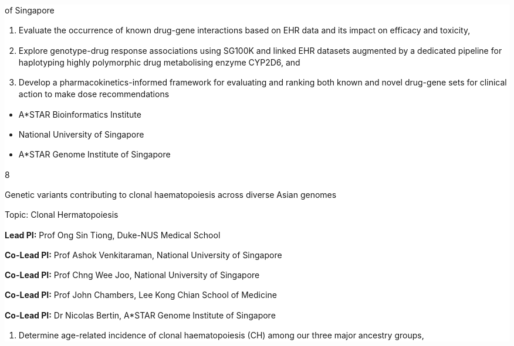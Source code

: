 of Singapore</p>
</td>
<td rowspan="1" colspan="1">
<ol data-tight="true" class="tight">
<li>
<p>Evaluate the occurrence of known drug-gene interactions based on EHR data
and its impact on efficacy and toxicity,</p>
</li>
<li>
<p>Explore genotype-drug response associations using SG100K and linked EHR
datasets augmented by a dedicated pipeline for haplotyping highly polymorphic
drug metabolising enzyme CYP2D6, and</p>
</li>
<li>
<p>Develop a pharmacokinetics-informed framework for evaluating and ranking
both known and novel drug-gene sets for clinical action to make dose recommendations</p>
</li>
</ol>
</td>
<td rowspan="1" colspan="1">
<ul data-tight="true" class="tight">
<li>
<p>A*STAR Bioinformatics Institute</p>
</li>
<li>
<p>National University of Singapore</p>
</li>
<li>
<p>A*STAR Genome Institute of Singapore</p>
</li>
</ul>
</td>
</tr>
<tr>
<td rowspan="1" colspan="1">
<p>8</p>
</td>
<td rowspan="1" colspan="1">
<p>Genetic variants contributing to clonal haematopoiesis across diverse
Asian genomes</p>
<p></p>
<p>Topic: Clonal Hermatopoiesis</p>
</td>
<td rowspan="1" colspan="1">
<p><strong>Lead PI:</strong> Prof Ong Sin Tiong, Duke-NUS Medical School</p>
<p></p>
<p><strong>Co-Lead PI:</strong> Prof Ashok Venkitaraman, National University
of Singapore</p>
<p></p>
<p><strong>Co-Lead PI:</strong> Prof Chng Wee Joo, National University of
Singapore</p>
<p></p>
<p><strong>Co-Lead PI:</strong> Prof John Chambers, Lee Kong Chian School
of Medicine</p>
<p></p>
<p><strong>Co-Lead PI:</strong> Dr Nicolas Bertin, A*STAR Genome Institute
of Singapore</p>
<p></p>
</td>
<td rowspan="1" colspan="1">
<ol data-tight="true" class="tight">
<li>
<p>Determine age-related incidence of clonal haematopoiesis (CH) among our
three major ancestry groups,</p>